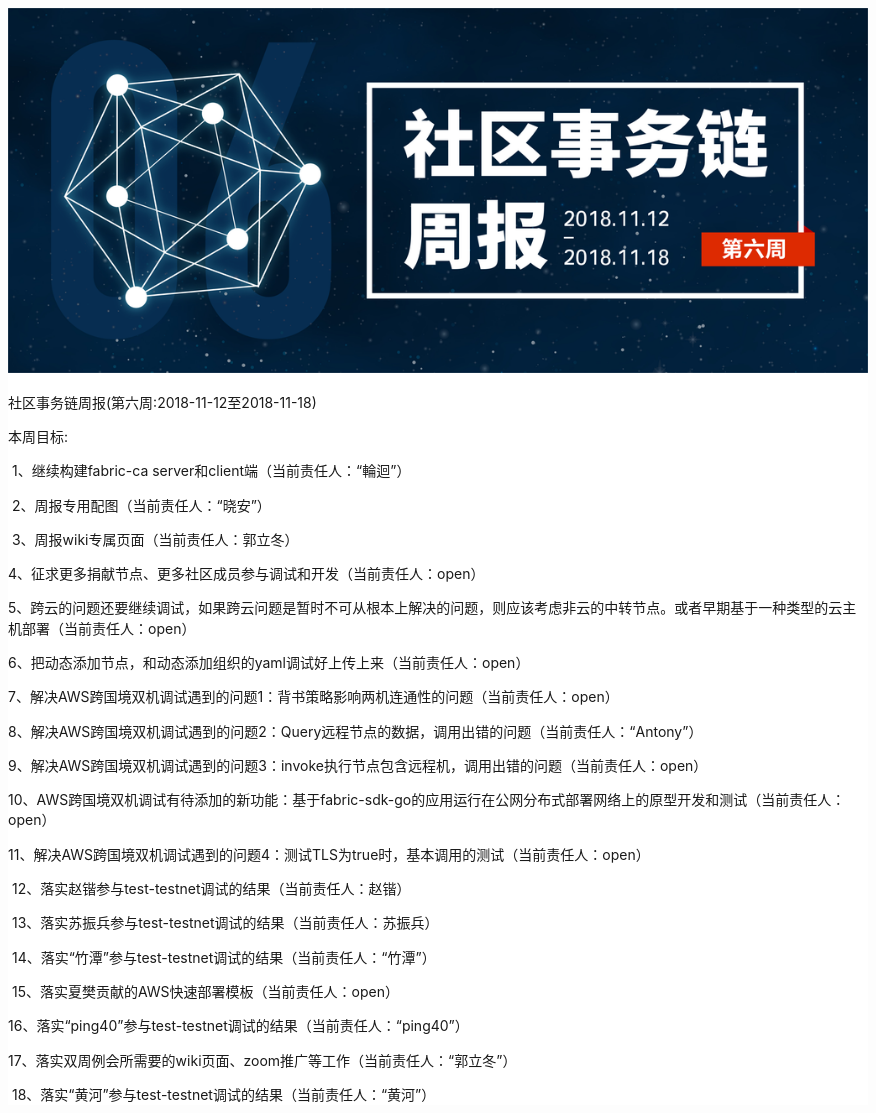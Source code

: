 ![WechatIMG85](https://github.com/HyperLedgerChain/ProjectTaskCenter/blob/master/images/WechatIMG85.jpeg)

社区事务链周报(第六周:2018-11-12至2018-11-18)

本周目标:

​        1、继续构建fabric-ca server和client端（当前责任人：“輪迴”）

​        2、周报专用配图（当前责任人：“晓安”）

​        3、周报wiki专属页面（当前责任人：郭立冬）

​        4、征求更多捐献节点、更多社区成员参与调试和开发（当前责任人：open）

​        5、跨云的问题还要继续调试，如果跨云问题是暂时不可从根本上解决的问题，则应该考虑非云的中转节点。或者早期基于一种类型的云主机部署（当前责任人：open）

​        6、把动态添加节点，和动态添加组织的yaml调试好上传上来（当前责任人：open）

​        7、解决AWS跨国境双机调试遇到的问题1：背书策略影响两机连通性的问题（当前责任人：open）

​        8、解决AWS跨国境双机调试遇到的问题2：Query远程节点的数据，调用出错的问题（当前责任人：“Antony”）

​        9、解决AWS跨国境双机调试遇到的问题3：invoke执行节点包含远程机，调用出错的问题（当前责任人：open）

​        10、AWS跨国境双机调试有待添加的新功能：基于fabric-sdk-go的应用运行在公网分布式部署网络上的原型开发和测试（当前责任人：open）

​        11、解决AWS跨国境双机调试遇到的问题4：测试TLS为true时，基本调用的测试（当前责任人：open）

​        12、落实赵锴参与test-testnet调试的结果（当前责任人：赵锴）

​        13、落实苏振兵参与test-testnet调试的结果（当前责任人：苏振兵）

​        14、落实“竹潭”参与test-testnet调试的结果（当前责任人：“竹潭”）

​        15、落实夏樊贡献的AWS快速部署模板（当前责任人：open）

​        16、落实“ping40”参与test-testnet调试的结果（当前责任人：“ping40”）

​        17、落实双周例会所需要的wiki页面、zoom推广等工作（当前责任人：“郭立冬”）

​        18、落实“黄河”参与test-testnet调试的结果（当前责任人：“黄河”）
